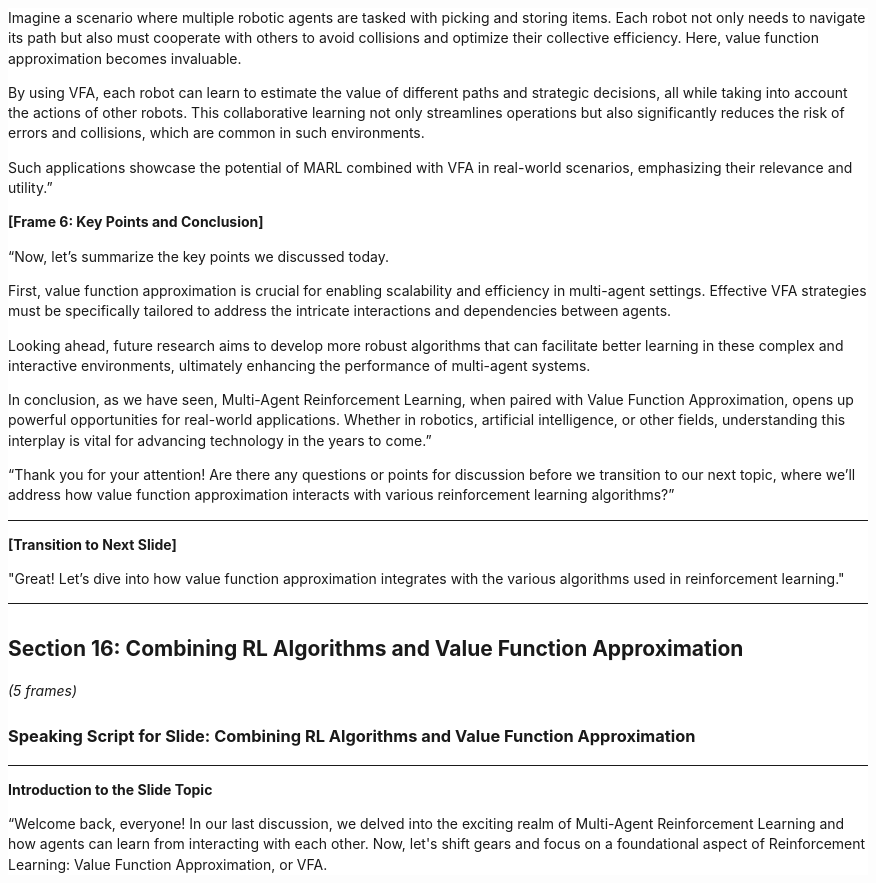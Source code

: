 Imagine a scenario where multiple robotic agents are tasked with picking and storing items. Each robot not only needs to navigate its path but also must cooperate with others to avoid collisions and optimize their collective efficiency. Here, value function approximation becomes invaluable.

By using VFA, each robot can learn to estimate the value of different paths and strategic decisions, all while taking into account the actions of other robots. This collaborative learning not only streamlines operations but also significantly reduces the risk of errors and collisions, which are common in such environments. 

Such applications showcase the potential of MARL combined with VFA in real-world scenarios, emphasizing their relevance and utility.”

**[Frame 6: Key Points and Conclusion]**

“Now, let’s summarize the key points we discussed today. 

First, value function approximation is crucial for enabling scalability and efficiency in multi-agent settings. Effective VFA strategies must be specifically tailored to address the intricate interactions and dependencies between agents. 

Looking ahead, future research aims to develop more robust algorithms that can facilitate better learning in these complex and interactive environments, ultimately enhancing the performance of multi-agent systems.

In conclusion, as we have seen, Multi-Agent Reinforcement Learning, when paired with Value Function Approximation, opens up powerful opportunities for real-world applications. Whether in robotics, artificial intelligence, or other fields, understanding this interplay is vital for advancing technology in the years to come.” 

“Thank you for your attention! Are there any questions or points for discussion before we transition to our next topic, where we’ll address how value function approximation interacts with various reinforcement learning algorithms?” 

---

**[Transition to Next Slide]** 

"Great! Let’s dive into how value function approximation integrates with the various algorithms used in reinforcement learning."

---

## Section 16: Combining RL Algorithms and Value Function Approximation
*(5 frames)*

### Speaking Script for Slide: Combining RL Algorithms and Value Function Approximation

---

**Introduction to the Slide Topic**

“Welcome back, everyone! In our last discussion, we delved into the exciting realm of Multi-Agent Reinforcement Learning and how agents can learn from interacting with each other. Now, let's shift gears and focus on a foundational aspect of Reinforcement Learning: Value Function Approximation, or VFA. 
